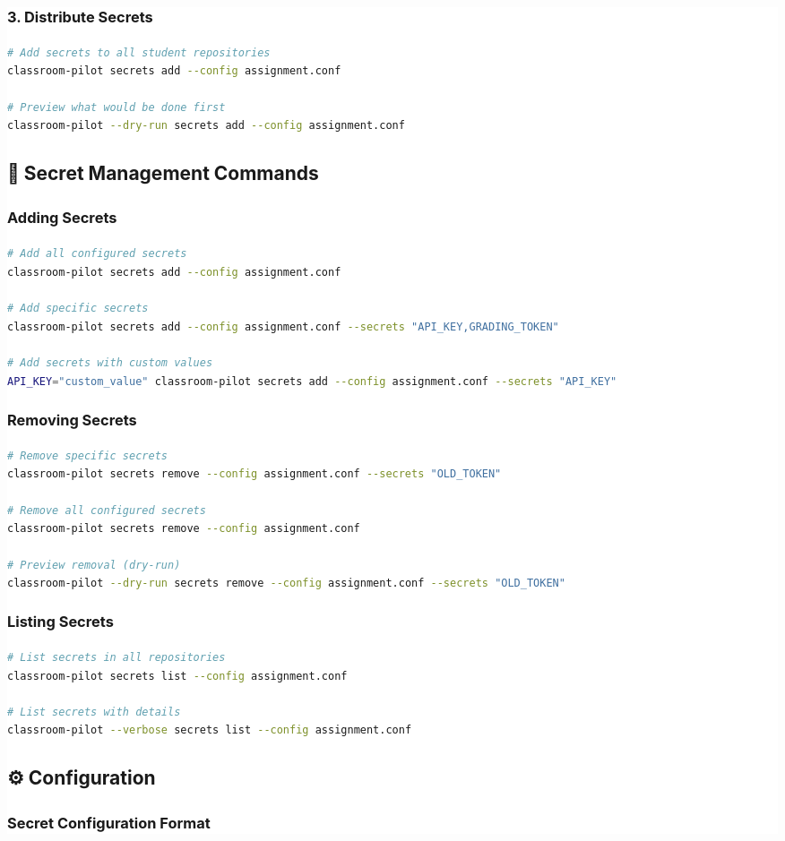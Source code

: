 ### 3. Distribute Secrets

```bash
# Add secrets to all student repositories
classroom-pilot secrets add --config assignment.conf

# Preview what would be done first
classroom-pilot --dry-run secrets add --config assignment.conf
```

## 🔧 Secret Management Commands

### Adding Secrets

```bash
# Add all configured secrets
classroom-pilot secrets add --config assignment.conf

# Add specific secrets
classroom-pilot secrets add --config assignment.conf --secrets "API_KEY,GRADING_TOKEN"

# Add secrets with custom values
API_KEY="custom_value" classroom-pilot secrets add --config assignment.conf --secrets "API_KEY"
```

### Removing Secrets

```bash
# Remove specific secrets
classroom-pilot secrets remove --config assignment.conf --secrets "OLD_TOKEN"

# Remove all configured secrets
classroom-pilot secrets remove --config assignment.conf

# Preview removal (dry-run)
classroom-pilot --dry-run secrets remove --config assignment.conf --secrets "OLD_TOKEN"
```

### Listing Secrets

```bash
# List secrets in all repositories
classroom-pilot secrets list --config assignment.conf

# List secrets with details
classroom-pilot --verbose secrets list --config assignment.conf
```

## ⚙️ Configuration

### Secret Configuration Format
